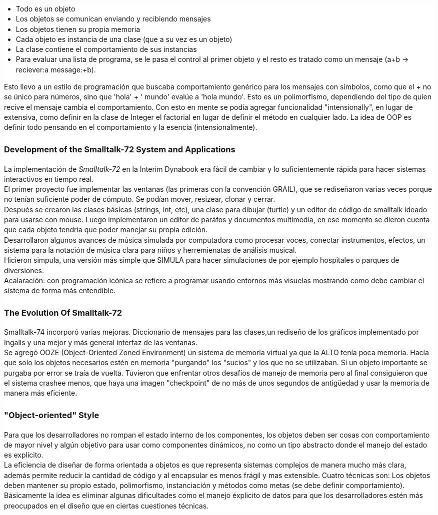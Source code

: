 - Todo es un objeto
- Los objetos se comunican enviando y recibiendo mensajes
- Los objetos tienen su propia memoria
- Cada objeto es instancia de una clase (que a su vez es un objeto)
- La clase contiene el comportamiento de sus instancias
- Para evaluar una lista de programa, se le pasa el control al primer objeto y el resto es tratado como un mensaje (a+b -> reciever:a message:+b).

Esto llevo a un estilo de programación que buscaba comportamiento genérico para los mensajes con símbolos, como que el + no se único para números, sino que 'hola' + ' mundo' evalúe a 'hola mundo'. Esto es un polimorfismo, dependiendo del tipo de quien recive el mensaje cambia el comportamiento. Con esto en mente se podía agregar funcionalidad "intensionally", en lugar de extensiva, como definir en la clase de Integer el factorial en lugar de definir el método en cualquier lado. La idea de OOP es definir todo pensando en el comportamiento y la esencia (intensionalmente).

### Development of the Smalltalk-72 System and Applications

La implementación de _Smalltalk-72_ en la Interim Dynabook era fácil de cambiar y lo suficientemente rápida para hacer sistemas interactivos en tiempo real.  
El primer proyecto fue implementar las ventanas (las primeras con la convención GRAIL), que se rediseñaron varias veces porque no tenían suficiente poder de cómputo. Se podían mover, resizear, clonar y cerrar.  
Después se crearon las clases básicas (strings, int, etc), una clase para dibujar (turtle) y un editor de código de smalltalk ideado para usarse con mouse. Luego implementaron un editor de paráfos y documentos multimedia, en ese momento se dieron cuenta que cada objeto tendría que poder manejar su propia edición.  
Desarrollaron algunos avances de música simulada por computadora como procesar voces, conectar instrumentos, efectos, un sistema para la notación de música clara para niños y herremienatas de análisis musical.  
Hicieron simpula, una versión más simple que SIMULA para hacer simulaciones de por ejemplo hospitales o parques de diversiones.  
Acalaración: con programación icónica se refiere a programar usando entornos más visuelas mostrando como debe cambiar el sistema de forma más entendible.

### The Evolution Of Smalltalk-72

Smalltalk-74 incorporó varias mejoras. Diccionario de mensajes para las clases,un rediseño de los gráficos implementado por Ingalls y una mejor y más general interfaz de las ventanas.  
Se agregó OOZE (Object-Oriented Zoned Environment) un sistema de memoria virtual ya que la ALTO tenía poca memoria. Hacía que solo los objetos necesarios estén en memoria "purgando" los "sucios" y los que no se utilizaban. Si un objeto importante se purgaba por error se traía de vuelta. Tuvieron que enfrentar otros desafíos de manejo de memoria pero al final consiguieron que el sistema crashee menos, que haya una imagen "checkpoint" de no más de unos segundos de antigüedad y usar la memoria de manera más eficiente.

### "Object-oriented" Style

Para que los desarrolladores no rompan el estado interno de los componentes, los objetos deben ser cosas con comportamiento de mayor nivel y algún objetivo para usar como componentes dinámicos, no como un tipo abstracto donde el manejo del estado es explícito.  
La eficiencia de diseñar de forma orientada a objetos es que representa sistemas complejos de manera mucho más clara, además permite reducir la cantidad de código y al encapsular es menos frágil y mas extensible. Cuatro técnicas son: Los objetos deben mantener su propio estado, polimorfismo, instanciación y métodos como metas (se debe definir comportamiento).  
Básicamente la idea es eliminar algunas dificultades como el manejo éxplicito de datos para que los desarrolladores estén más preocupados en el diseño que en ciertas cuestiones técnicas.
